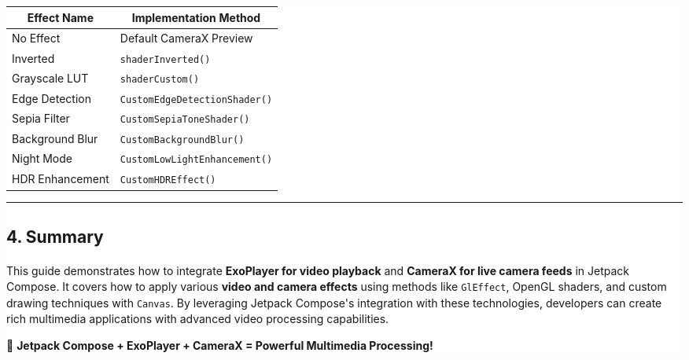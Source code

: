 | **Effect Name**         | **Implementation Method**                |
|-------------------------|------------------------------------------|
| No Effect               | Default CameraX Preview                  |
| Inverted                | `shaderInverted()`                       |
| Grayscale LUT           | `shaderCustom()`                         |
| Edge Detection          | `CustomEdgeDetectionShader()`            |
| Sepia Filter            | `CustomSepiaToneShader()`                |
| Background Blur         | `CustomBackgroundBlur()`                 |
| Night Mode              | `CustomLowLightEnhancement()`            |
| HDR Enhancement         | `CustomHDREffect()`                      |

---

## 4. Summary

This guide demonstrates how to integrate **ExoPlayer for video playback** and **CameraX for live camera feeds** in Jetpack Compose. It covers how to apply various **video and camera effects** using methods like `GlEffect`, OpenGL shaders, and custom drawing techniques with `Canvas`. By leveraging Jetpack Compose's integration with these technologies, developers can create rich multimedia applications with advanced video processing capabilities.

🚀 **Jetpack Compose + ExoPlayer + CameraX = Powerful Multimedia Processing!**

